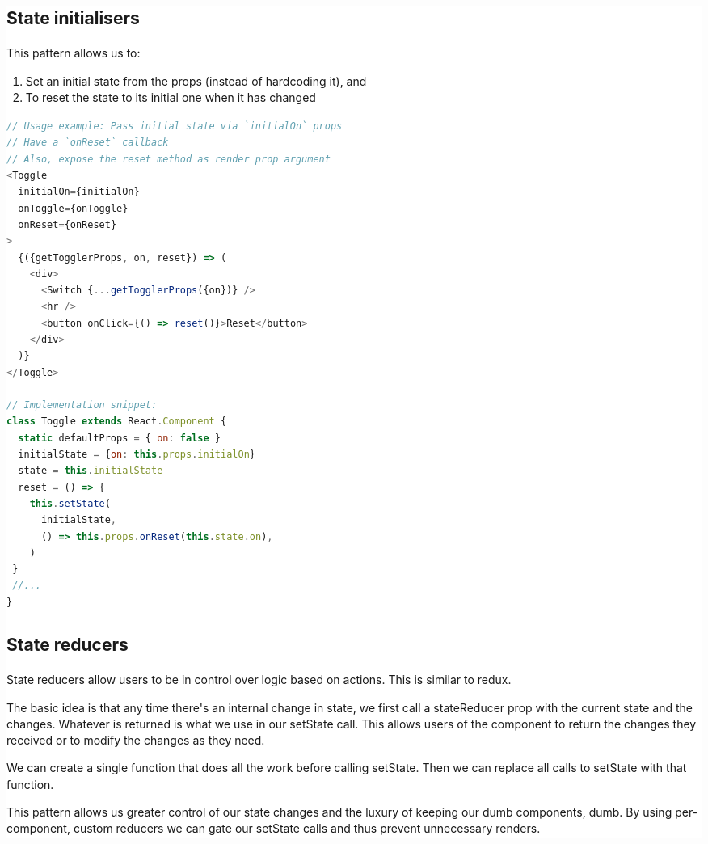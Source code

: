 ## State initialisers

This pattern allows us to:
1. Set an initial state from the props (instead of hardcoding it), and
2. To reset the state to its initial one when it has changed

```js
// Usage example: Pass initial state via `initialOn` props
// Have a `onReset` callback
// Also, expose the reset method as render prop argument
<Toggle
  initialOn={initialOn}
  onToggle={onToggle}
  onReset={onReset}
>
  {({getTogglerProps, on, reset}) => (
    <div>
      <Switch {...getTogglerProps({on})} />
      <hr />
      <button onClick={() => reset()}>Reset</button>
    </div>
  )}
</Toggle>

// Implementation snippet:
class Toggle extends React.Component {
  static defaultProps = { on: false }
  initialState = {on: this.props.initialOn}
  state = this.initialState
  reset = () => {
    this.setState(
      initialState,
      () => this.props.onReset(this.state.on),
    )
 }
 //...
}
```

## State reducers

State reducers allow users to be in control over logic based on actions. This is similar to redux.

The basic idea is that any time there's an internal change in state, we first call a stateReducer prop with the current state and the changes. Whatever is returned is what we use in our setState call. This allows users of the component to return the changes they received or to modify the changes as they need.

We can create a single function that does all the work before calling setState. Then we can replace all calls to setState with that function.

This pattern allows us greater control of our state changes and the luxury of keeping our dumb components, dumb. By using per-component, custom reducers we can gate our setState calls and thus prevent unnecessary renders. 
